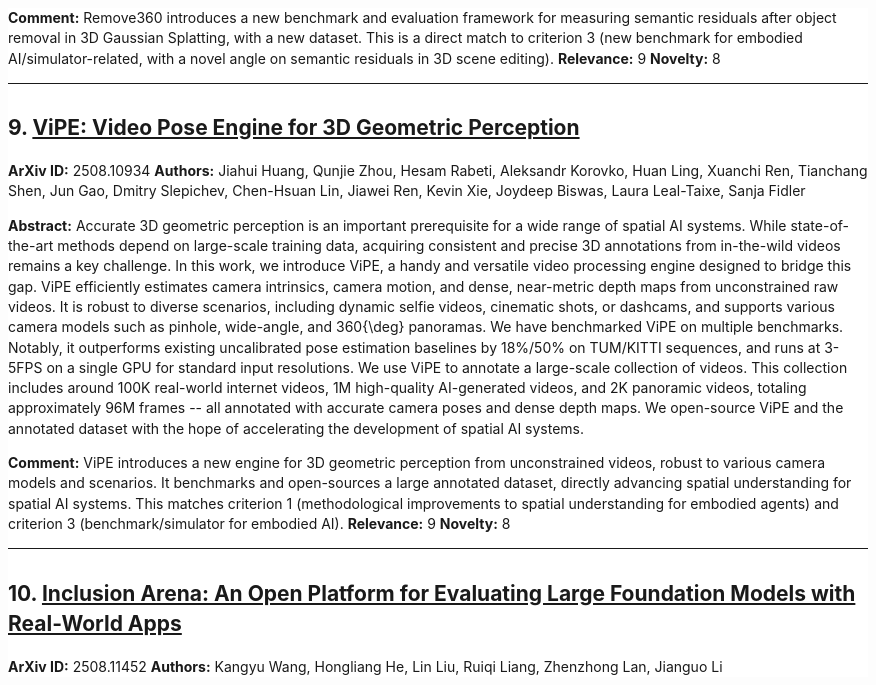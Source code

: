 **Comment:** Remove360 introduces a new benchmark and evaluation framework for measuring semantic residuals after object removal in 3D Gaussian Splatting, with a new dataset. This is a direct match to criterion 3 (new benchmark for embodied AI/simulator-related, with a novel angle on semantic residuals in 3D scene editing).
**Relevance:** 9
**Novelty:** 8

---

## 9. [ViPE: Video Pose Engine for 3D Geometric Perception](https://arxiv.org/abs/2508.10934) <a id="link9"></a>
**ArXiv ID:** 2508.10934
**Authors:** Jiahui Huang, Qunjie Zhou, Hesam Rabeti, Aleksandr Korovko, Huan Ling, Xuanchi Ren, Tianchang Shen, Jun Gao, Dmitry Slepichev, Chen-Hsuan Lin, Jiawei Ren, Kevin Xie, Joydeep Biswas, Laura Leal-Taixe, Sanja Fidler

**Abstract:**  Accurate 3D geometric perception is an important prerequisite for a wide range of spatial AI systems. While state-of-the-art methods depend on large-scale training data, acquiring consistent and precise 3D annotations from in-the-wild videos remains a key challenge. In this work, we introduce ViPE, a handy and versatile video processing engine designed to bridge this gap. ViPE efficiently estimates camera intrinsics, camera motion, and dense, near-metric depth maps from unconstrained raw videos. It is robust to diverse scenarios, including dynamic selfie videos, cinematic shots, or dashcams, and supports various camera models such as pinhole, wide-angle, and 360{\deg} panoramas. We have benchmarked ViPE on multiple benchmarks. Notably, it outperforms existing uncalibrated pose estimation baselines by 18%/50% on TUM/KITTI sequences, and runs at 3-5FPS on a single GPU for standard input resolutions. We use ViPE to annotate a large-scale collection of videos. This collection includes around 100K real-world internet videos, 1M high-quality AI-generated videos, and 2K panoramic videos, totaling approximately 96M frames -- all annotated with accurate camera poses and dense depth maps. We open-source ViPE and the annotated dataset with the hope of accelerating the development of spatial AI systems.

**Comment:** ViPE introduces a new engine for 3D geometric perception from unconstrained videos, robust to various camera models and scenarios. It benchmarks and open-sources a large annotated dataset, directly advancing spatial understanding for spatial AI systems. This matches criterion 1 (methodological improvements to spatial understanding for embodied agents) and criterion 3 (benchmark/simulator for embodied AI).
**Relevance:** 9
**Novelty:** 8

---

## 10. [Inclusion Arena: An Open Platform for Evaluating Large Foundation Models with Real-World Apps](https://arxiv.org/abs/2508.11452) <a id="link10"></a>
**ArXiv ID:** 2508.11452
**Authors:** Kangyu Wang, Hongliang He, Lin Liu, Ruiqi Liang, Zhenzhong Lan, Jianguo Li
